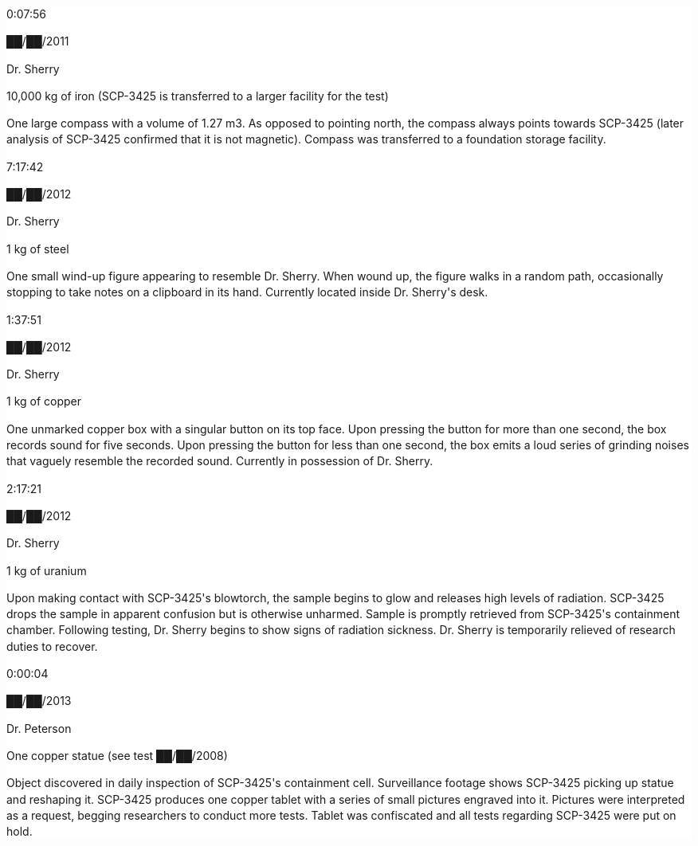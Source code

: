 0:07:56

██/██/2011

Dr. Sherry

10,000 kg of iron (SCP-3425 is transferred to a larger facility for the test)

One large compass with a volume of 1.27 m3. As opposed to pointing north, the compass always points towards SCP-3425 (later analysis of SCP-3425 confirmed that it is not magnetic). Compass was transferred to a foundation storage facility.

7:17:42

██/██/2012

Dr. Sherry

1 kg of steel

One small wind-up figure appearing to resemble Dr. Sherry. When wound up, the figure walks in a random path, occasionally stopping to take notes on a clipboard in its hand. Currently located inside Dr. Sherry's desk.

1:37:51

██/██/2012

Dr. Sherry

1 kg of copper

One unmarked copper box with a singular button on its top face. Upon pressing the button for more than one second, the box records sound for five seconds. Upon pressing the button for less than one second, the box emits a loud series of grinding noises that vaguely resemble the recorded sound. Currently in possession of Dr. Sherry.

2:17:21

██/██/2012

Dr. Sherry

1 kg of uranium

Upon making contact with SCP-3425's blowtorch, the sample begins to glow and releases high levels of radiation. SCP-3425 drops the sample in apparent confusion but is otherwise unharmed. Sample is promptly retrieved from SCP-3425's containment chamber. Following testing, Dr. Sherry begins to show signs of radiation sickness. Dr. Sherry is temporarily relieved of research duties to recover.

0:00:04

██/██/2013

Dr. Peterson

One copper statue (see test ██/██/2008)

Object discovered in daily inspection of SCP-3425's containment cell. Surveillance footage shows SCP-3425 picking up statue and reshaping it. SCP-3425 produces one copper tablet with a series of small pictures engraved into it. Pictures were interpreted as a request, begging researchers to conduct more tests. Tablet was confiscated and all tests regarding SCP-3425 were put on hold.
